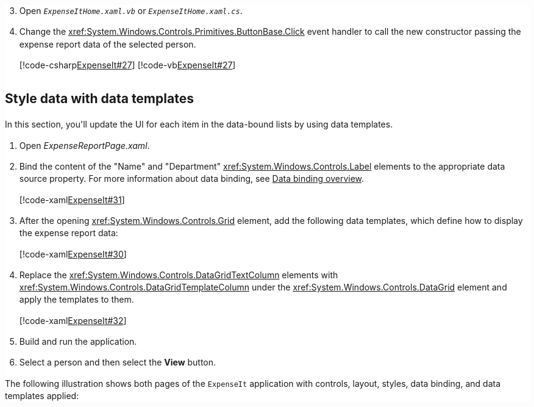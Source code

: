 3. Open *`ExpenseItHome.xaml.vb`* or *`ExpenseItHome.xaml.cs`*.

4. Change the <xref:System.Windows.Controls.Primitives.ButtonBase.Click> event handler to call the new constructor passing the expense report data of the selected person.

    [!code-csharp[ExpenseIt#27](~/samples/snippets/csharp/VS_Snippets_Wpf/ExpenseIt/CSharp/ExpenseIt8/ExpenseItHome.xaml.cs#27)]
    [!code-vb[ExpenseIt#27](~/samples/snippets/visualbasic/VS_Snippets_Wpf/ExpenseIt/VB/ExpenseIt8/ExpenseItHome.xaml.vb#27)]

## Style data with data templates

In this section, you'll update the UI for each item in the data-bound lists by using data templates.

1. Open *ExpenseReportPage.xaml*.

2. Bind the content of the "Name" and "Department" <xref:System.Windows.Controls.Label> elements to the appropriate data source property. For more information about data binding, see [Data binding overview](../data/data-binding-overview.md).

    [!code-xaml[ExpenseIt#31](~/samples/snippets/csharp/VS_Snippets_Wpf/ExpenseIt/CSharp/ExpenseIt9/ExpenseReportPage.xaml#31)]

3. After the opening <xref:System.Windows.Controls.Grid> element, add the following data templates, which define how to display the expense report data:

    [!code-xaml[ExpenseIt#30](~/samples/snippets/csharp/VS_Snippets_Wpf/ExpenseIt/CSharp/ExpenseIt9/ExpenseReportPage.xaml#30)]

4. Replace the <xref:System.Windows.Controls.DataGridTextColumn> elements with <xref:System.Windows.Controls.DataGridTemplateColumn> under the <xref:System.Windows.Controls.DataGrid> element and apply the templates to them.

    [!code-xaml[ExpenseIt#32](~/samples/snippets/csharp/VS_Snippets_Wpf/ExpenseIt/CSharp/ExpenseIt9/ExpenseReportPage.xaml#32)]

5. Build and run the application.

6. Select a person and then select the **View** button.

The following illustration shows both pages of the `ExpenseIt` application with controls, layout, styles, data binding, and data templates applied:
